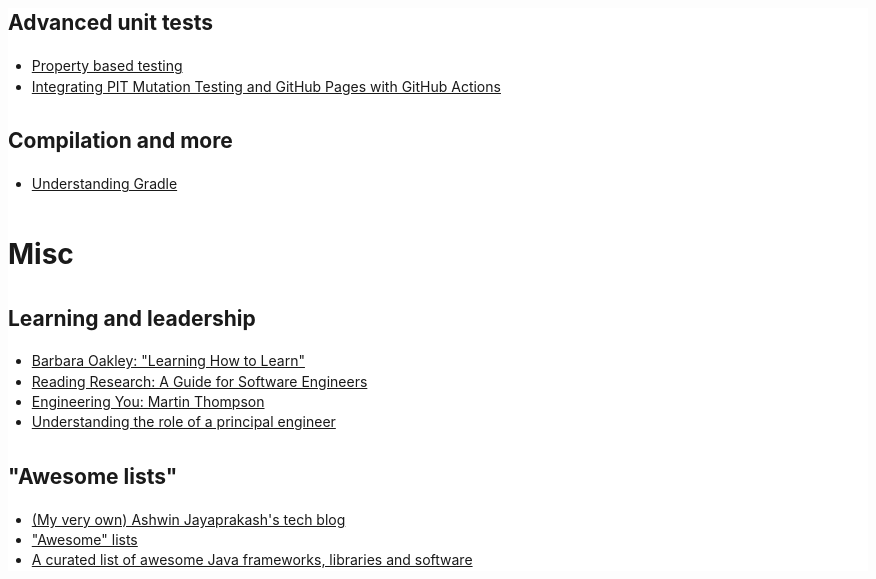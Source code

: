 ## Advanced unit tests

* [Property based testing](https://github.com/jlink/property-based-testing/blob/main/pbt-java/src/test/java/pbt/hwayne/can_afford.md) 
* [Integrating PIT Mutation Testing and GitHub Pages with GitHub Actions](https://4comprehension.com/integrating-pit-mutation-testing-and-github-pages-with-github-actions/)

## Compilation and more

* [Understanding Gradle](https://www.youtube.com/playlist?list=PLWQK2ZdV4Yl2k2OmC_gsjDpdIBTN0qqkE)

# Misc

## Learning and leadership

* [Barbara Oakley: "Learning How to Learn"](https://www.youtube.com/watch?v=vd2dtkMINIw)
* [Reading Research: A Guide for Software Engineers](https://brooker.co.za/blog/2020/05/25/reading.html)
* [Engineering You: Martin Thompson](https://youtu.be/S4LzzuMTqjs)
* [Understanding the role of a principal engineer](https://youtu.be/OcwpMBfZoek)
 
## "Awesome lists"

* [(My very own) Ashwin Jayaprakash's tech blog](https://www.ashwinjayaprakash.com/search/label/tech)
* ["Awesome" lists](https://www.google.com/search?q=awesome+lists)
* [A curated list of awesome Java frameworks, libraries and software](https://github.com/akullpp/awesome-java)
